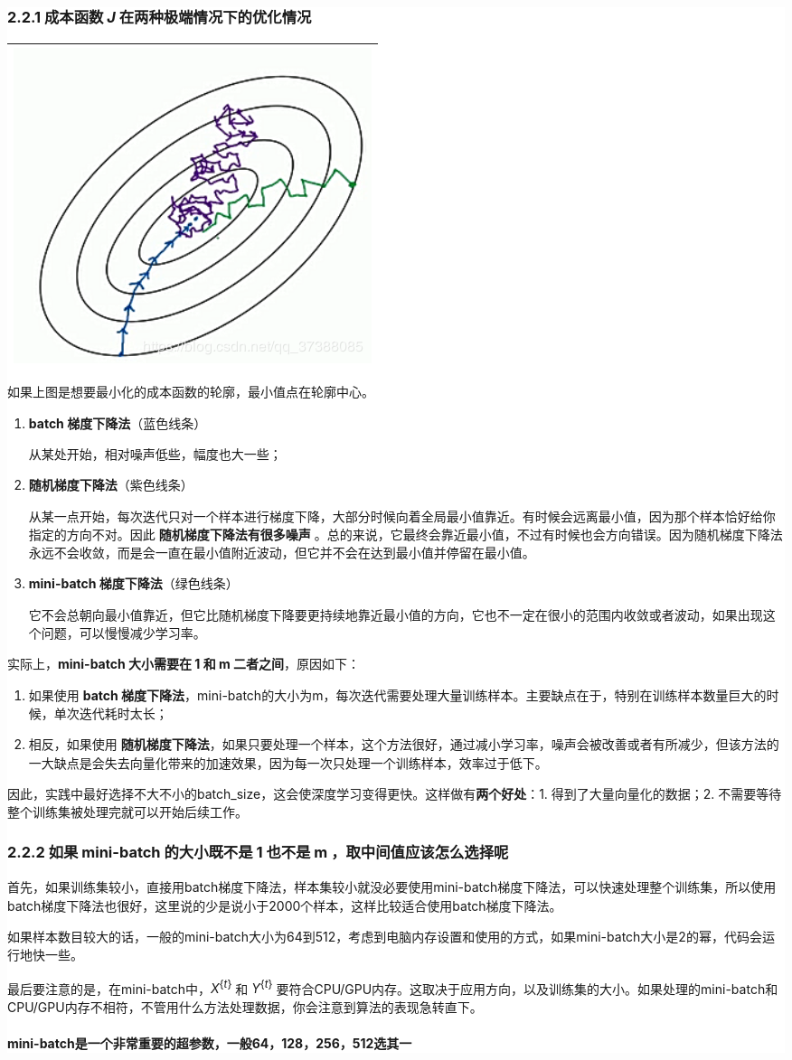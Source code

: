 ### 2.2.1 成本函数 $J$ 在两种极端情况下的优化情况

|![image](2.2-2%20mini-batch梯度下降之成本函数轮廓图.png)|
|----|

如果上图是想要最小化的成本函数的轮廓，最小值点在轮廓中心。

1. **batch 梯度下降法**（蓝色线条）

   从某处开始，相对噪声低些，幅度也大一些；

2. **随机梯度下降法**（紫色线条）

   从某一点开始，每次迭代只对一个样本进行梯度下降，大部分时候向着全局最小值靠近。有时候会远离最小值，因为那个样本恰好给你指定的方向不对。因此 **随机梯度下降法有很多噪声** 。总的来说，它最终会靠近最小值，不过有时候也会方向错误。因为随机梯度下降法永远不会收敛，而是会一直在最小值附近波动，但它并不会在达到最小值并停留在最小值。

3. **mini-batch 梯度下降法**（绿色线条）

    它不会总朝向最小值靠近，但它比随机梯度下降要更持续地靠近最小值的方向，它也不一定在很小的范围内收敛或者波动，如果出现这个问题，可以慢慢减少学习率。

实际上，**mini-batch 大小需要在 1 和 m 二者之间**，原因如下：

1. 如果使用 **batch 梯度下降法**，mini-batch的大小为m，每次迭代需要处理大量训练样本。主要缺点在于，特别在训练样本数量巨大的时候，单次迭代耗时太长；

2. 相反，如果使用 **随机梯度下降法**，如果只要处理一个样本，这个方法很好，通过减小学习率，噪声会被改善或者有所减少，但该方法的一大缺点是会失去向量化带来的加速效果，因为每一次只处理一个训练样本，效率过于低下。

因此，实践中最好选择不大不小的batch_size，这会使深度学习变得更快。这样做有**两个好处**：1. 得到了大量向量化的数据；2. 不需要等待整个训练集被处理完就可以开始后续工作。

### 2.2.2 如果 mini-batch 的大小既不是 1 也不是 m ，取中间值应该怎么选择呢

首先，如果训练集较小，直接用batch梯度下降法，样本集较小就没必要使用mini-batch梯度下降法，可以快速处理整个训练集，所以使用batch梯度下降法也很好，这里说的少是说小于2000个样本，这样比较适合使用batch梯度下降法。

如果样本数目较大的话，一般的mini-batch大小为64到512，考虑到电脑内存设置和使用的方式，如果mini-batch大小是2的幂，代码会运行地快一些。

最后要注意的是，在mini-batch中，$X^{\left\{t\right\}}$ 和 $Y^{\left\{t\right\}}$ 要符合CPU/GPU内存。这取决于应用方向，以及训练集的大小。如果处理的mini-batch和CPU/GPU内存不相符，不管用什么方法处理数据，你会注意到算法的表现急转直下。

#### mini-batch是一个非常重要的超参数，一般64，128，256，512选其一
